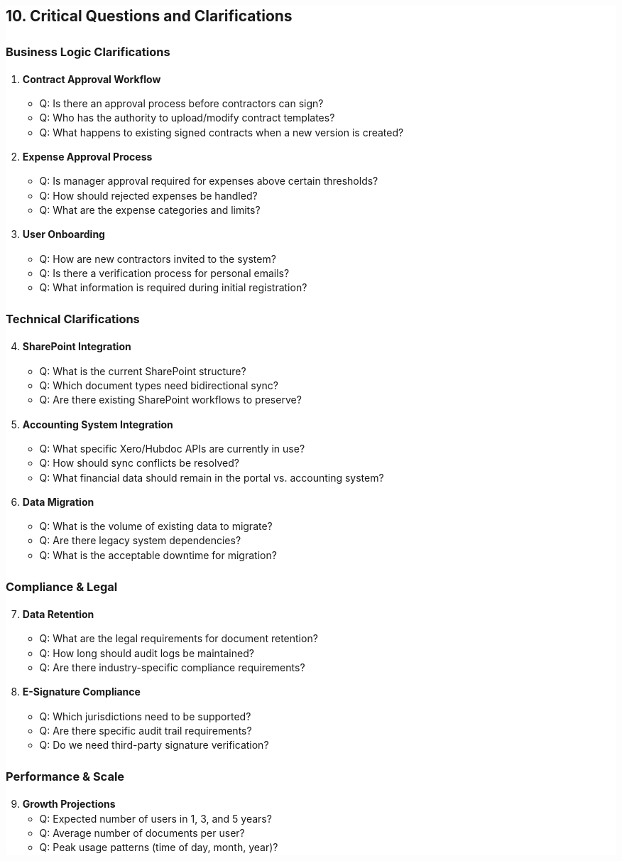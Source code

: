 ## 10. Critical Questions and Clarifications

### Business Logic Clarifications

1. **Contract Approval Workflow**
   - Q: Is there an approval process before contractors can sign?
   - Q: Who has the authority to upload/modify contract templates?
   - Q: What happens to existing signed contracts when a new version is created?

2. **Expense Approval Process**
   - Q: Is manager approval required for expenses above certain thresholds?
   - Q: How should rejected expenses be handled?
   - Q: What are the expense categories and limits?

3. **User Onboarding**
   - Q: How are new contractors invited to the system?
   - Q: Is there a verification process for personal emails?
   - Q: What information is required during initial registration?

### Technical Clarifications

4. **SharePoint Integration**
   - Q: What is the current SharePoint structure?
   - Q: Which document types need bidirectional sync?
   - Q: Are there existing SharePoint workflows to preserve?

5. **Accounting System Integration**
   - Q: What specific Xero/Hubdoc APIs are currently in use?
   - Q: How should sync conflicts be resolved?
   - Q: What financial data should remain in the portal vs. accounting system?

6. **Data Migration**
   - Q: What is the volume of existing data to migrate?
   - Q: Are there legacy system dependencies?
   - Q: What is the acceptable downtime for migration?

### Compliance & Legal

7. **Data Retention**
   - Q: What are the legal requirements for document retention?
   - Q: How long should audit logs be maintained?
   - Q: Are there industry-specific compliance requirements?

8. **E-Signature Compliance**
   - Q: Which jurisdictions need to be supported?
   - Q: Are there specific audit trail requirements?
   - Q: Do we need third-party signature verification?

### Performance & Scale

9. **Growth Projections**
   - Q: Expected number of users in 1, 3, and 5 years?
   - Q: Average number of documents per user?
   - Q: Peak usage patterns (time of day, month, year)?
